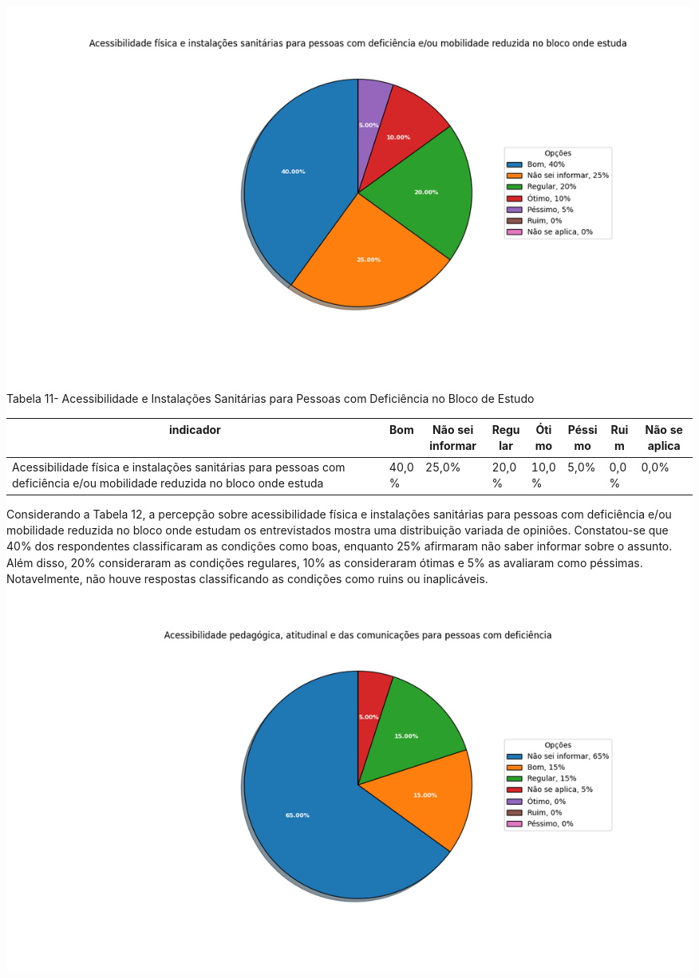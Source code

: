 ![Acessibilidade e Instalações Sanitárias para Pessoas com Deficiência no Bloco de Estudo](Figura_Grafico/fig_1_233_1817.png 'Acessibilidade e Instalações Sanitárias para Pessoas com Deficiência no Bloco de Estudo')

Tabela 11- Acessibilidade e Instalações Sanitárias para Pessoas com Deficiência no Bloco de Estudo 

| indicador | Bom | Não sei informar | Regular | Ótimo | Péssimo | Ruim | Não se aplica | 
|---|---|---|---|---|---|---|---| 
| Acessibilidade física e instalações sanitárias para pessoas com deficiência e/ou mobilidade reduzida no bloco onde estuda | 40,0% |  25,0% |  20,0% |  10,0% |  5,0% |  0,0% |  0,0% | 
 
Considerando a Tabela 12, a percepção sobre acessibilidade física e instalações sanitárias para pessoas com deficiência e/ou mobilidade reduzida no bloco onde estudam os entrevistados mostra uma distribuição variada de opiniões. Constatou-se que 40% dos respondentes classificaram as condições como boas, enquanto 25% afirmaram não saber informar sobre o assunto. Além disso, 20% consideraram as condições regulares, 10% as consideraram ótimas e 5% as avaliaram como péssimas. Notavelmente, não houve respostas classificando as condições como ruins ou inaplicáveis.


![Acessibilidade Pedagógica, Atitudinal e Comunicacional para Pessoas com Deficiência](Figura_Grafico/fig_1_233_1818.png 'Acessibilidade Pedagógica, Atitudinal e Comunicacional para Pessoas com Deficiência')

